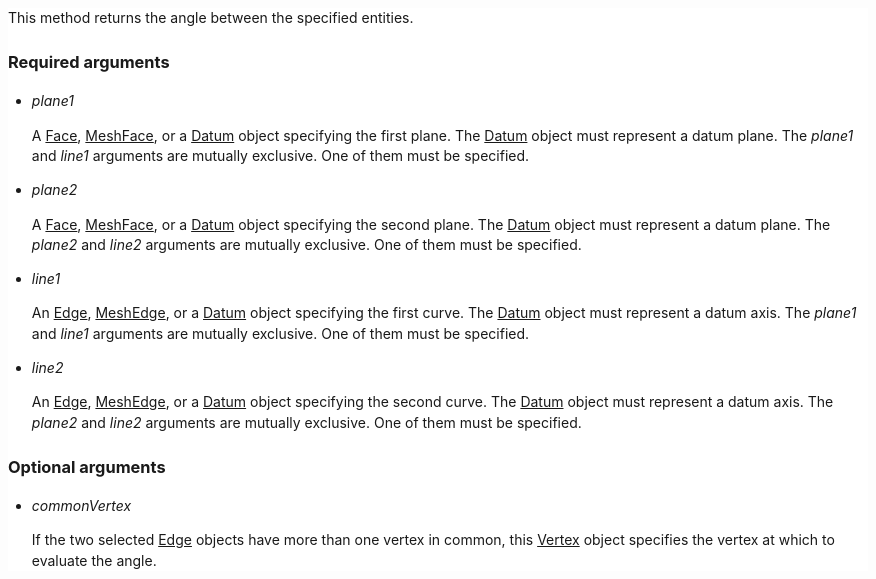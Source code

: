 

This method returns the angle between the specified entities.



### Required arguments

- *plane1*

  A [Face](https://help.3ds.com/2022/English/DSSIMULIA_Established/SIMACAEKERRefMap/simaker-c-facepyc.htm?ContextScope=all), [MeshFace](https://help.3ds.com/2022/English/DSSIMULIA_Established/SIMACAEKERRefMap/simaker-c-meshfacepyc.htm?ContextScope=all), or a [Datum](https://help.3ds.com/2022/English/DSSIMULIA_Established/SIMACAEKERRefMap/simaker-c-datumpyc.htm?ContextScope=all) object specifying the first plane. The [Datum](https://help.3ds.com/2022/English/DSSIMULIA_Established/SIMACAEKERRefMap/simaker-c-datumpyc.htm?ContextScope=all) object must represent a datum plane. The *plane1* and *line1* arguments are mutually exclusive. One of them must be specified.

- *plane2*

  A [Face](https://help.3ds.com/2022/English/DSSIMULIA_Established/SIMACAEKERRefMap/simaker-c-facepyc.htm?ContextScope=all), [MeshFace](https://help.3ds.com/2022/English/DSSIMULIA_Established/SIMACAEKERRefMap/simaker-c-meshfacepyc.htm?ContextScope=all), or a [Datum](https://help.3ds.com/2022/English/DSSIMULIA_Established/SIMACAEKERRefMap/simaker-c-datumpyc.htm?ContextScope=all) object specifying the second plane. The [Datum](https://help.3ds.com/2022/English/DSSIMULIA_Established/SIMACAEKERRefMap/simaker-c-datumpyc.htm?ContextScope=all) object must represent a datum plane. The *plane2* and *line2* arguments are mutually exclusive. One of them must be specified.

- *line1*

  An [Edge](https://help.3ds.com/2022/English/DSSIMULIA_Established/SIMACAEKERRefMap/simaker-c-edgepyc.htm?ContextScope=all), [MeshEdge](https://help.3ds.com/2022/English/DSSIMULIA_Established/SIMACAEKERRefMap/simaker-c-meshedgepyc.htm?ContextScope=all), or a [Datum](https://help.3ds.com/2022/English/DSSIMULIA_Established/SIMACAEKERRefMap/simaker-c-datumpyc.htm?ContextScope=all) object specifying the first curve. The [Datum](https://help.3ds.com/2022/English/DSSIMULIA_Established/SIMACAEKERRefMap/simaker-c-datumpyc.htm?ContextScope=all) object must represent a datum axis. The *plane1* and *line1* arguments are mutually exclusive. One of them must be specified.

- *line2*

  An [Edge](https://help.3ds.com/2022/English/DSSIMULIA_Established/SIMACAEKERRefMap/simaker-c-edgepyc.htm?ContextScope=all), [MeshEdge](https://help.3ds.com/2022/English/DSSIMULIA_Established/SIMACAEKERRefMap/simaker-c-meshedgepyc.htm?ContextScope=all), or a [Datum](https://help.3ds.com/2022/English/DSSIMULIA_Established/SIMACAEKERRefMap/simaker-c-datumpyc.htm?ContextScope=all) object specifying the second curve. The [Datum](https://help.3ds.com/2022/English/DSSIMULIA_Established/SIMACAEKERRefMap/simaker-c-datumpyc.htm?ContextScope=all) object must represent a datum axis. The *plane2* and *line2* arguments are mutually exclusive. One of them must be specified.

### Optional arguments

- *commonVertex*

  If the two selected [Edge](https://help.3ds.com/2022/English/DSSIMULIA_Established/SIMACAEKERRefMap/simaker-c-edgepyc.htm?ContextScope=all) objects have more than one vertex in common, this [Vertex](https://help.3ds.com/2022/English/DSSIMULIA_Established/SIMACAEKERRefMap/simaker-c-vertexpyc.htm?ContextScope=all) object specifies the vertex at which to evaluate the angle.

